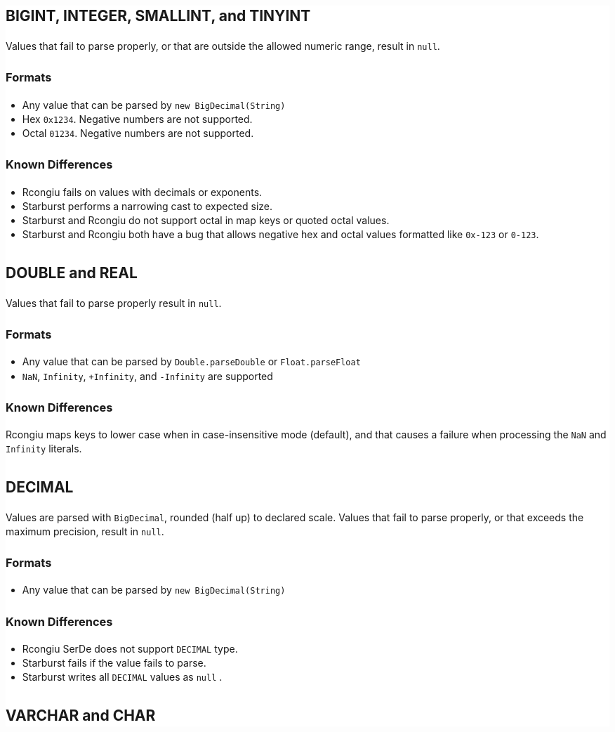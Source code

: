 ## BIGINT, INTEGER, SMALLINT, and TINYINT

Values that fail to parse properly, or that are outside the allowed numeric range, result in `null`.

### Formats

* Any value that can be parsed by `new BigDecimal(String)`
* Hex `0x1234`. Negative numbers are not supported.
* Octal `01234`. Negative numbers are not supported.

### Known Differences

* Rcongiu fails on values with decimals or exponents.
* Starburst performs a narrowing cast to expected size.
* Starburst and Rcongiu do not support octal in map keys or quoted octal values.
* Starburst and Rcongiu both have a bug that allows negative hex and octal values formatted like `0x-123` or `0-123`.

## DOUBLE and REAL

Values that fail to parse properly result in `null`.

### Formats

* Any value that can be parsed by `Double.parseDouble` or `Float.parseFloat`
* `NaN`, `Infinity`, `+Infinity`, and `-Infinity`  are supported

### Known Differences

Rcongiu maps keys to lower case when in case-insensitive mode (default), and that causes a failure when
processing the `NaN` and `Infinity` literals.

## DECIMAL

Values are parsed with `BigDecimal`, rounded (half up) to declared scale. Values that fail to parse properly,
or that exceeds the maximum precision, result in `null`.

### Formats

* Any value that can be parsed by `new BigDecimal(String)`

### Known Differences

* Rcongiu SerDe does not support `DECIMAL` type.
* Starburst fails if the value fails to parse.
* Starburst writes all `DECIMAL` values as `null` .

## VARCHAR and CHAR
